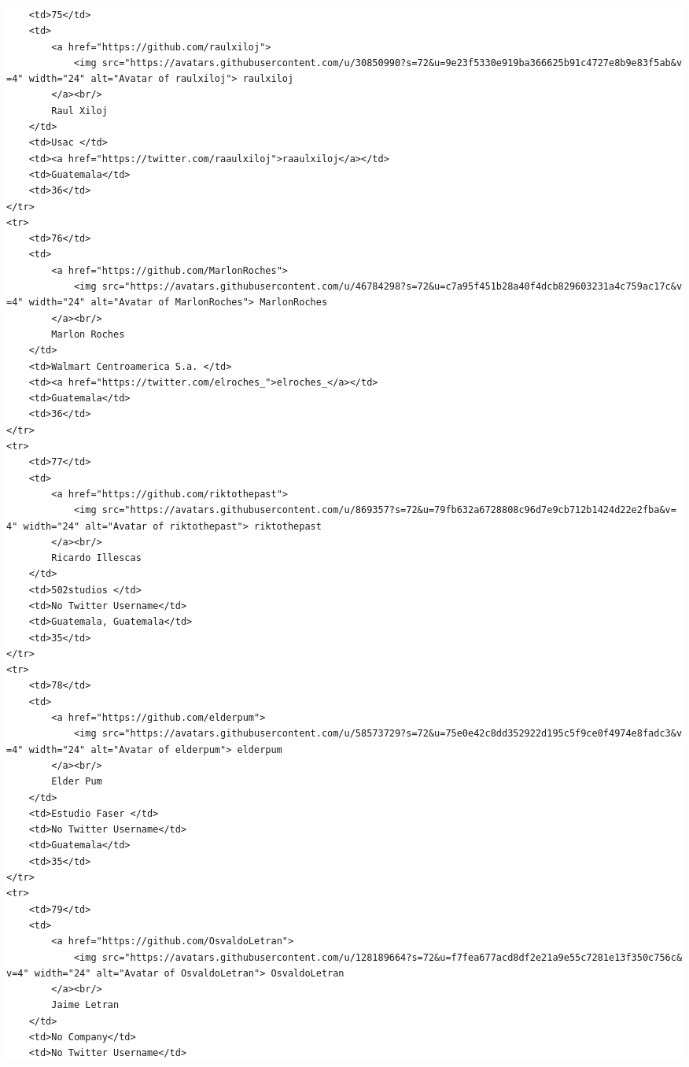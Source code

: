 		<td>75</td>
		<td>
			<a href="https://github.com/raulxiloj">
				<img src="https://avatars.githubusercontent.com/u/30850990?s=72&u=9e23f5330e919ba366625b91c4727e8b9e83f5ab&v=4" width="24" alt="Avatar of raulxiloj"> raulxiloj
			</a><br/>
			Raul Xiloj
		</td>
		<td>Usac </td>
		<td><a href="https://twitter.com/raaulxiloj">raaulxiloj</a></td>
		<td>Guatemala</td>
		<td>36</td>
	</tr>
	<tr>
		<td>76</td>
		<td>
			<a href="https://github.com/MarlonRoches">
				<img src="https://avatars.githubusercontent.com/u/46784298?s=72&u=c7a95f451b28a40f4dcb829603231a4c759ac17c&v=4" width="24" alt="Avatar of MarlonRoches"> MarlonRoches
			</a><br/>
			Marlon Roches
		</td>
		<td>Walmart Centroamerica S.a. </td>
		<td><a href="https://twitter.com/elroches_">elroches_</a></td>
		<td>Guatemala</td>
		<td>36</td>
	</tr>
	<tr>
		<td>77</td>
		<td>
			<a href="https://github.com/riktothepast">
				<img src="https://avatars.githubusercontent.com/u/869357?s=72&u=79fb632a6728808c96d7e9cb712b1424d22e2fba&v=4" width="24" alt="Avatar of riktothepast"> riktothepast
			</a><br/>
			Ricardo Illescas
		</td>
		<td>502studios </td>
		<td>No Twitter Username</td>
		<td>Guatemala, Guatemala</td>
		<td>35</td>
	</tr>
	<tr>
		<td>78</td>
		<td>
			<a href="https://github.com/elderpum">
				<img src="https://avatars.githubusercontent.com/u/58573729?s=72&u=75e0e42c8dd352922d195c5f9ce0f4974e8fadc3&v=4" width="24" alt="Avatar of elderpum"> elderpum
			</a><br/>
			Elder Pum
		</td>
		<td>Estudio Faser </td>
		<td>No Twitter Username</td>
		<td>Guatemala</td>
		<td>35</td>
	</tr>
	<tr>
		<td>79</td>
		<td>
			<a href="https://github.com/OsvaldoLetran">
				<img src="https://avatars.githubusercontent.com/u/128189664?s=72&u=f7fea677acd8df2e21a9e55c7281e13f350c756c&v=4" width="24" alt="Avatar of OsvaldoLetran"> OsvaldoLetran
			</a><br/>
			Jaime Letran
		</td>
		<td>No Company</td>
		<td>No Twitter Username</td>